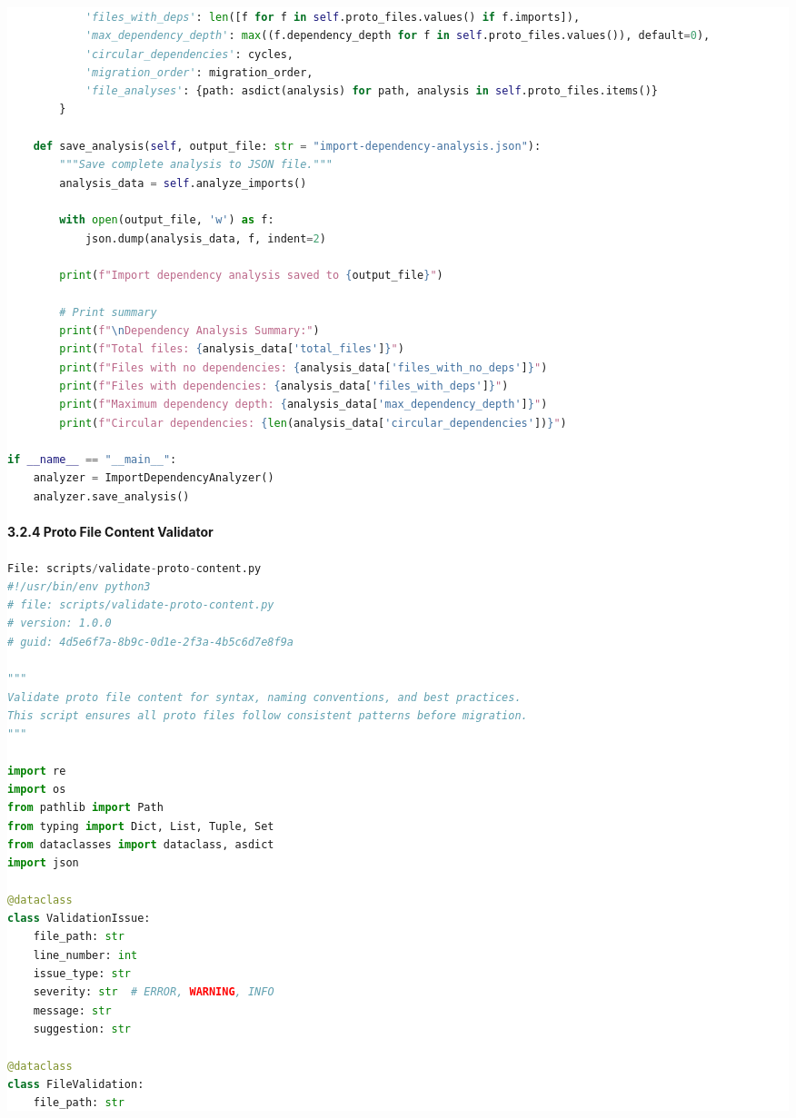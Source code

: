 ```python
            'files_with_deps': len([f for f in self.proto_files.values() if f.imports]),
            'max_dependency_depth': max((f.dependency_depth for f in self.proto_files.values()), default=0),
            'circular_dependencies': cycles,
            'migration_order': migration_order,
            'file_analyses': {path: asdict(analysis) for path, analysis in self.proto_files.items()}
        }

    def save_analysis(self, output_file: str = "import-dependency-analysis.json"):
        """Save complete analysis to JSON file."""
        analysis_data = self.analyze_imports()

        with open(output_file, 'w') as f:
            json.dump(analysis_data, f, indent=2)

        print(f"Import dependency analysis saved to {output_file}")

        # Print summary
        print(f"\nDependency Analysis Summary:")
        print(f"Total files: {analysis_data['total_files']}")
        print(f"Files with no dependencies: {analysis_data['files_with_no_deps']}")
        print(f"Files with dependencies: {analysis_data['files_with_deps']}")
        print(f"Maximum dependency depth: {analysis_data['max_dependency_depth']}")
        print(f"Circular dependencies: {len(analysis_data['circular_dependencies'])}")

if __name__ == "__main__":
    analyzer = ImportDependencyAnalyzer()
    analyzer.save_analysis()
```

#### 3.2.4 Proto File Content Validator

```python
File: scripts/validate-proto-content.py
#!/usr/bin/env python3
# file: scripts/validate-proto-content.py
# version: 1.0.0
# guid: 4d5e6f7a-8b9c-0d1e-2f3a-4b5c6d7e8f9a

"""
Validate proto file content for syntax, naming conventions, and best practices.
This script ensures all proto files follow consistent patterns before migration.
"""

import re
import os
from pathlib import Path
from typing import Dict, List, Tuple, Set
from dataclasses import dataclass, asdict
import json

@dataclass
class ValidationIssue:
    file_path: str
    line_number: int
    issue_type: str
    severity: str  # ERROR, WARNING, INFO
    message: str
    suggestion: str

@dataclass
class FileValidation:
    file_path: str
```
